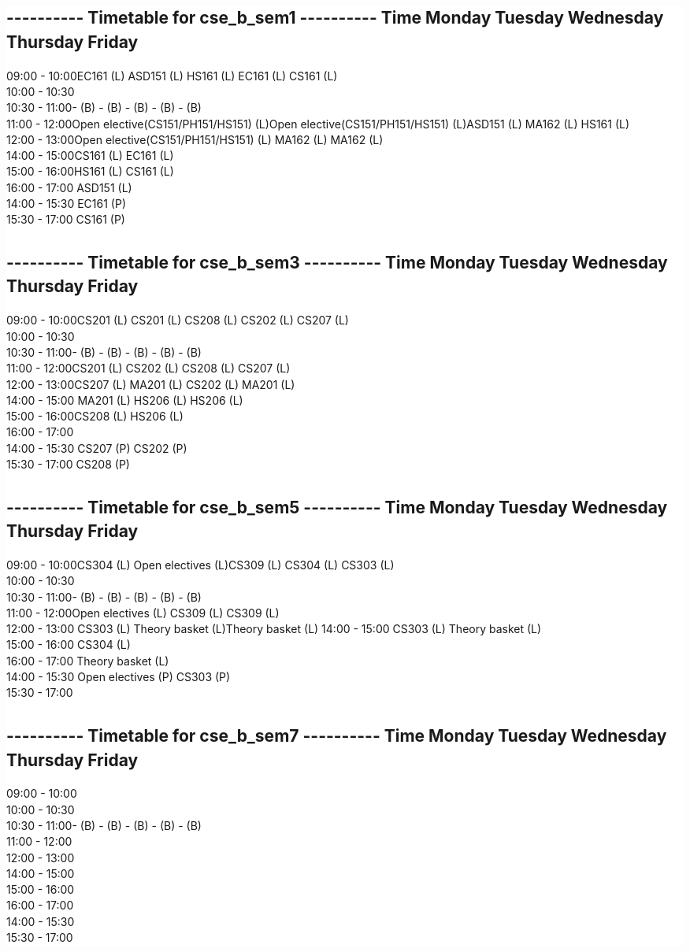 ---------- Timetable for cse_b_sem1 ----------
Time        Monday      Tuesday     Wednesday   Thursday    Friday      
------------------------------------------------------------------------
09:00 - 10:00EC161 (L)   ASD151 (L)  HS161 (L)   EC161 (L)   CS161 (L)   
10:00 - 10:30                                                            
10:30 - 11:00- (B)       - (B)       - (B)       - (B)       - (B)       
11:00 - 12:00Open elective(CS151/PH151/HS151) (L)Open elective(CS151/PH151/HS151) (L)ASD151 (L)  MA162 (L)   HS161 (L)   
12:00 - 13:00Open elective(CS151/PH151/HS151) (L)                        MA162 (L)   MA162 (L)   
14:00 - 15:00CS161 (L)                           EC161 (L)               
15:00 - 16:00HS161 (L)                           CS161 (L)               
16:00 - 17:00                                    ASD151 (L)              
14:00 - 15:30                                                EC161 (P)   
15:30 - 17:00                                                CS161 (P)   

---------- Timetable for cse_b_sem3 ----------
Time        Monday      Tuesday     Wednesday   Thursday    Friday      
------------------------------------------------------------------------
09:00 - 10:00CS201 (L)   CS201 (L)   CS208 (L)   CS202 (L)   CS207 (L)   
10:00 - 10:30                                                            
10:30 - 11:00- (B)       - (B)       - (B)       - (B)       - (B)       
11:00 - 12:00CS201 (L)               CS202 (L)   CS208 (L)   CS207 (L)   
12:00 - 13:00CS207 (L)   MA201 (L)   CS202 (L)               MA201 (L)   
14:00 - 15:00            MA201 (L)   HS206 (L)               HS206 (L)   
15:00 - 16:00CS208 (L)               HS206 (L)                           
16:00 - 17:00                                                            
14:00 - 15:30                                    CS207 (P)   CS202 (P)   
15:30 - 17:00                                    CS208 (P)               

---------- Timetable for cse_b_sem5 ----------
Time        Monday      Tuesday     Wednesday   Thursday    Friday      
------------------------------------------------------------------------
09:00 - 10:00CS304 (L)   Open electives (L)CS309 (L)   CS304 (L)   CS303 (L)   
10:00 - 10:30                                                            
10:30 - 11:00- (B)       - (B)       - (B)       - (B)       - (B)       
11:00 - 12:00Open electives (L)            CS309 (L)               CS309 (L)   
12:00 - 13:00                        CS303 (L)   Theory basket  (L)Theory basket  (L)
14:00 - 15:00                        CS303 (L)   Theory basket  (L)            
15:00 - 16:00                        CS304 (L)                           
16:00 - 17:00                        Theory basket  (L)                        
14:00 - 15:30            Open electives (P)            CS303 (P)               
15:30 - 17:00                                                            

---------- Timetable for cse_b_sem7 ----------
Time        Monday      Tuesday     Wednesday   Thursday    Friday      
------------------------------------------------------------------------
09:00 - 10:00                                                            
10:00 - 10:30                                                            
10:30 - 11:00- (B)       - (B)       - (B)       - (B)       - (B)       
11:00 - 12:00                                                            
12:00 - 13:00                                                            
14:00 - 15:00                                                            
15:00 - 16:00                                                            
16:00 - 17:00                                                            
14:00 - 15:30                                                            
15:30 - 17:00                                                            
